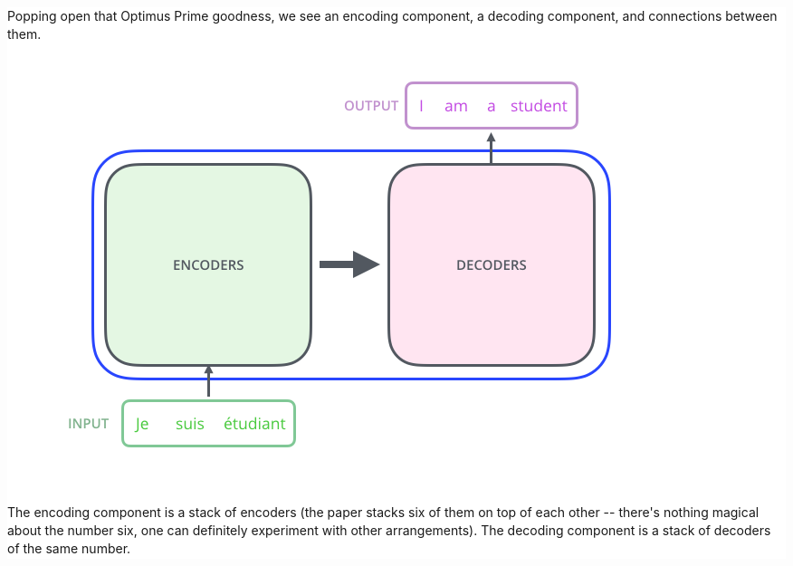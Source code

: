 



Popping open that Optimus Prime goodness, we see an encoding component, a decoding component, and connections between them.

<div class="img-div-any-width" markdown="0">
  <img src="/images/t/The_transformer_encoders_decoders.png" />
</div>

The encoding component is a stack of encoders (the paper stacks six of them on top of each other -- there's nothing magical about the number six, one can definitely experiment with other arrangements). The decoding component is a stack of decoders of the same number.


<div class="img-div-any-width" markdown="0">
